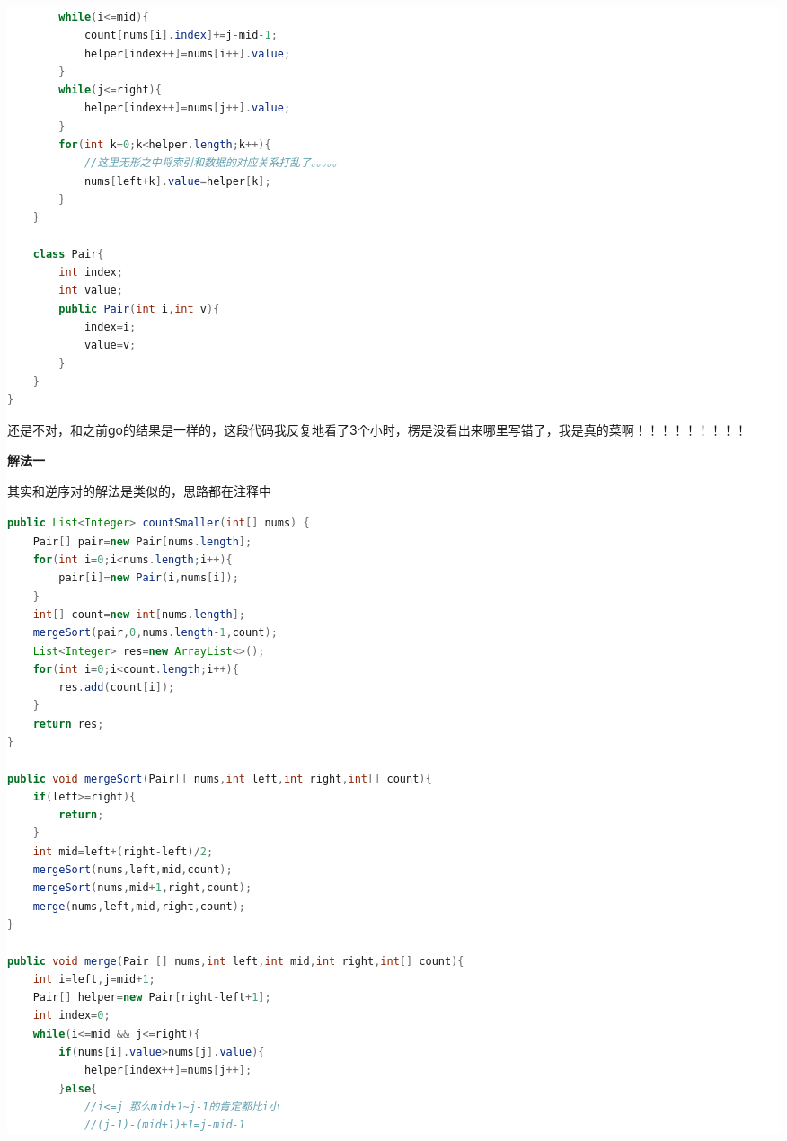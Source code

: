 ```java
        while(i<=mid){
            count[nums[i].index]+=j-mid-1;
            helper[index++]=nums[i++].value;
        }
        while(j<=right){
            helper[index++]=nums[j++].value;
        }
        for(int k=0;k<helper.length;k++){
            //这里无形之中将索引和数据的对应关系打乱了。。。。。
            nums[left+k].value=helper[k];
        }
    }

    class Pair{
        int index;
        int value;
        public Pair(int i,int v){
            index=i;
            value=v;
        }
    }
}
```

还是不对，和之前go的结果是一样的，这段代码我反复地看了3个小时，楞是没看出来哪里写错了，我是真的菜啊！！！！！！！！！

**解法一**

其实和逆序对的解法是类似的，思路都在注释中

```java
public List<Integer> countSmaller(int[] nums) {
    Pair[] pair=new Pair[nums.length];
    for(int i=0;i<nums.length;i++){
        pair[i]=new Pair(i,nums[i]);
    }
    int[] count=new int[nums.length];
    mergeSort(pair,0,nums.length-1,count);
    List<Integer> res=new ArrayList<>();
    for(int i=0;i<count.length;i++){
        res.add(count[i]);
    }
    return res;
}

public void mergeSort(Pair[] nums,int left,int right,int[] count){
    if(left>=right){
        return;
    }
    int mid=left+(right-left)/2;
    mergeSort(nums,left,mid,count);
    mergeSort(nums,mid+1,right,count);
    merge(nums,left,mid,right,count);
}

public void merge(Pair [] nums,int left,int mid,int right,int[] count){
    int i=left,j=mid+1;
    Pair[] helper=new Pair[right-left+1];
    int index=0;
    while(i<=mid && j<=right){
        if(nums[i].value>nums[j].value){
            helper[index++]=nums[j++];
        }else{
            //i<=j 那么mid+1~j-1的肯定都比i小
            //(j-1)-(mid+1)+1=j-mid-1
```